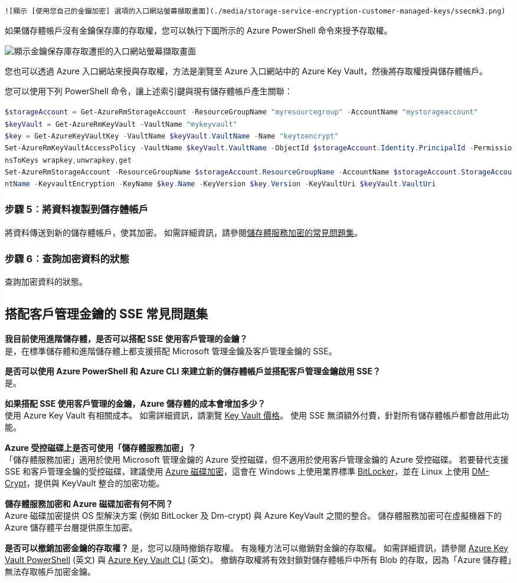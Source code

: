     ![顯示 [使用您自己的金鑰加密] 選項的入口網站螢幕擷取畫面](./media/storage-service-encryption-customer-managed-keys/ssecmk3.png)

如果儲存體帳戶沒有金鑰保存庫的存取權，您可以執行下圖所示的 Azure PowerShell 命令來授予存取權。

![顯示金鑰保存庫存取遭拒的入口網站螢幕擷取畫面](./media/storage-service-encryption-customer-managed-keys/ssecmk4.png)

您也可以透過 Azure 入口網站來授與存取權，方法是瀏覽至 Azure 入口網站中的 Azure Key Vault，然後將存取權授與儲存體帳戶。


您可以使用下列 PowerShell 命令，讓上述索引鍵與現有儲存體帳戶產生關聯：
```powershell
$storageAccount = Get-AzureRmStorageAccount -ResourceGroupName "myresourcegroup" -AccountName "mystorageaccount"
$keyVault = Get-AzureRmKeyVault -VaultName "mykeyvault"
$key = Get-AzureKeyVaultKey -VaultName $keyVault.VaultName -Name "keytoencrypt"
Set-AzureRmKeyVaultAccessPolicy -VaultName $keyVault.VaultName -ObjectId $storageAccount.Identity.PrincipalId -PermissionsToKeys wrapkey,unwrapkey,get
Set-AzureRmStorageAccount -ResourceGroupName $storageAccount.ResourceGroupName -AccountName $storageAccount.StorageAccountName -KeyvaultEncryption -KeyName $key.Name -KeyVersion $key.Version -KeyVaultUri $keyVault.VaultUri
```

### <a name="step-5-copy-data-to-storage-account"></a>步驟 5︰將資料複製到儲存體帳戶
將資料傳送到新的儲存體帳戶，使其加密。 如需詳細資訊，請參閱[儲存體服務加密的常見問題集](storage-service-encryption.md#faq-for-storage-service-encryption)。

### <a name="step-6-query-the-status-of-the-encrypted-data"></a>步驟 6︰查詢加密資料的狀態
查詢加密資料的狀態。

## <a name="faq-for-sse-with-customer-managed-keys"></a>搭配客戶管理金鑰的 SSE 常見問題集
**我目前使用進階儲存體，是否可以搭配 SSE 使用客戶管理的金鑰？**  
是，在標準儲存體和進階儲存體上都支援搭配 Microsoft 管理金鑰及客戶管理金鑰的 SSE。

**是否可以使用 Azure PowerShell 和 Azure CLI 來建立新的儲存體帳戶並搭配客戶管理金鑰啟用 SSE？**  
是。

**如果搭配 SSE 使用客戶管理的金鑰，Azure 儲存體的成本會增加多少？**  
使用 Azure Key Vault 有相關成本。 如需詳細資訊，請瀏覽 [Key Vault 價格](https://azure.microsoft.com/pricing/details/key-vault/)。 使用 SSE 無須額外付費，針對所有儲存體帳戶都會啟用此功能。

**Azure 受控磁碟上是否可使用「儲存體服務加密」？**  
「儲存體服務加密」適用於使用 Microsoft 管理金鑰的 Azure 受控磁碟，但不適用於使用客戶管理金鑰的 Azure 受控磁碟。 若要替代支援 SSE 和客戶管理金鑰的受控磁碟，建議使用 [Azure 磁碟加密](../../security/azure-security-disk-encryption-overview.md)，這會在 Windows 上使用業界標準 [BitLocker](https://docs.microsoft.com/windows/security/information-protection/bitlocker/bitlocker-overview)，並在 Linux 上使用 [DM-Crypt](https://en.wikipedia.org/wiki/Dm-crypt)，提供與 KeyVault 整合的加密功能。

**儲存體服務加密和 Azure 磁碟加密有何不同？**  
Azure 磁碟加密提供 OS 型解決方案 (例如 BitLocker 及 Dm-crypt) 與 Azure KeyVault 之間的整合。 儲存體服務加密可在虛擬機器下的 Azure 儲存體平台層提供原生加密。

**是否可以撤銷加密金鑰的存取權？**
是，您可以隨時撤銷存取權。 有幾種方法可以撤銷對金鑰的存取權。 如需詳細資訊，請參閱 [Azure Key Vault PowerShell](https://docs.microsoft.com/powershell/module/azurerm.keyvault/) \(英文\) 與 [Azure Key Vault CLI](https://docs.microsoft.com/cli/azure/keyvault) \(英文\)。 撤銷存取權將有效封鎖對儲存體帳戶中所有 Blob 的存取，因為「Azure 儲存體」無法存取帳戶加密金鑰。
